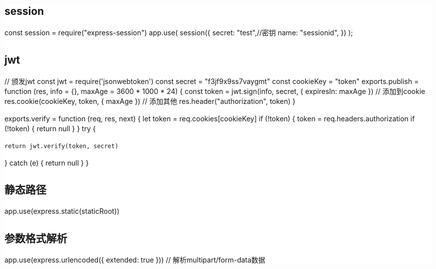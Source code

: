 ## session
const session = require("express-session")
app.use(
  session({
    secret: "test",//密钥
    name: "sessionid",
  })
);
## jwt
// 颁发jwt
const jwt = require('jsonwebtoken')
const secret = "f3jf9x9ss7vaygmt"
const cookieKey = "token"
exports.publish = function (res, info = {}, maxAge = 3600 * 1000 * 24) {
  const token = jwt.sign(info, secret, {
    expiresIn: maxAge
  })
  //   添加到cookie
  res.cookie(cookieKey, token, {
    maxAge
  })
  //   添加其他
  res.header("authorization", token)
}

exports.verify = function (req, res, next) {
  let token = req.cookies[cookieKey]
  if (!token) {
    token = req.headers.authorization
    if (!token) {
      return null
    }
  }
  try {

    return jwt.verify(token, secret)
  } catch (e) {
    return null
  }
}

## 静态路径
app.use(express.static(staticRoot))
## 参数格式解析
app.use(express.urlencoded({
  extended: true
}))
// 解析multipart/form-data数据
